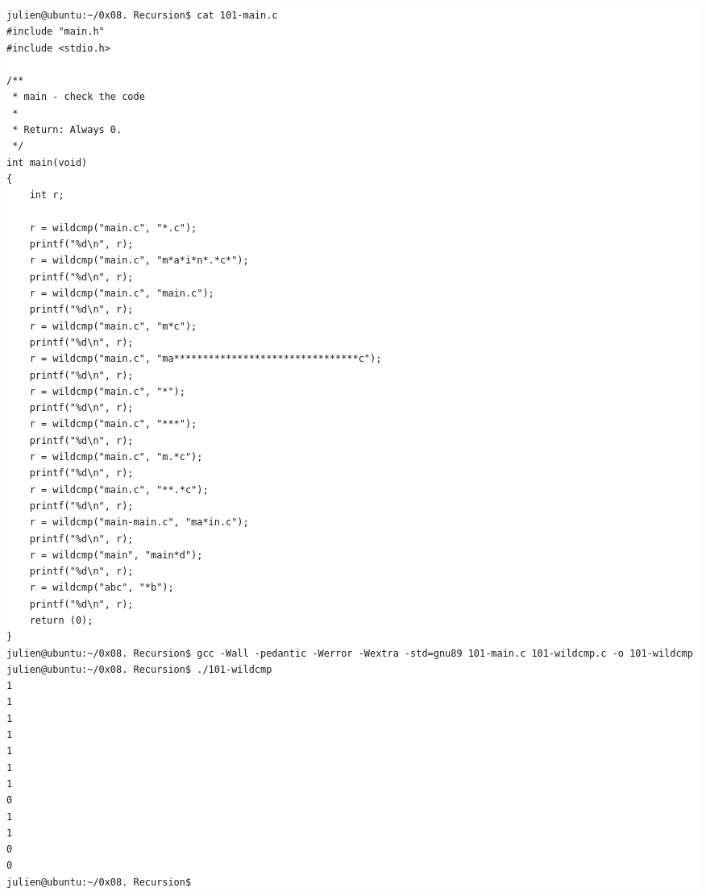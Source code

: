 <pre><code>julien@ubuntu:~/0x08. Recursion$ cat 101-main.c
#include &quot;main.h&quot;
#include &lt;stdio.h&gt;

/**
 * main - check the code
 *
 * Return: Always 0.
 */
int main(void)
{
    int r;

    r = wildcmp(&quot;main.c&quot;, &quot;*.c&quot;);
    printf(&quot;%d\n&quot;, r);
    r = wildcmp(&quot;main.c&quot;, &quot;m*a*i*n*.*c*&quot;);
    printf(&quot;%d\n&quot;, r);
    r = wildcmp(&quot;main.c&quot;, &quot;main.c&quot;);
    printf(&quot;%d\n&quot;, r);
    r = wildcmp(&quot;main.c&quot;, &quot;m*c&quot;);
    printf(&quot;%d\n&quot;, r);
    r = wildcmp(&quot;main.c&quot;, &quot;ma********************************c&quot;);
    printf(&quot;%d\n&quot;, r);
    r = wildcmp(&quot;main.c&quot;, &quot;*&quot;);
    printf(&quot;%d\n&quot;, r);
    r = wildcmp(&quot;main.c&quot;, &quot;***&quot;);
    printf(&quot;%d\n&quot;, r);
    r = wildcmp(&quot;main.c&quot;, &quot;m.*c&quot;);
    printf(&quot;%d\n&quot;, r);
    r = wildcmp(&quot;main.c&quot;, &quot;**.*c&quot;);
    printf(&quot;%d\n&quot;, r);
    r = wildcmp(&quot;main-main.c&quot;, &quot;ma*in.c&quot;);
    printf(&quot;%d\n&quot;, r);
    r = wildcmp(&quot;main&quot;, &quot;main*d&quot;);
    printf(&quot;%d\n&quot;, r);
    r = wildcmp(&quot;abc&quot;, &quot;*b&quot;);
    printf(&quot;%d\n&quot;, r);
    return (0);
}
julien@ubuntu:~/0x08. Recursion$ gcc -Wall -pedantic -Werror -Wextra -std=gnu89 101-main.c 101-wildcmp.c -o 101-wildcmp
julien@ubuntu:~/0x08. Recursion$ ./101-wildcmp 
1
1
1
1
1
1
1
0
1
1
0
0
julien@ubuntu:~/0x08. Recursion$ 
</code></pre>